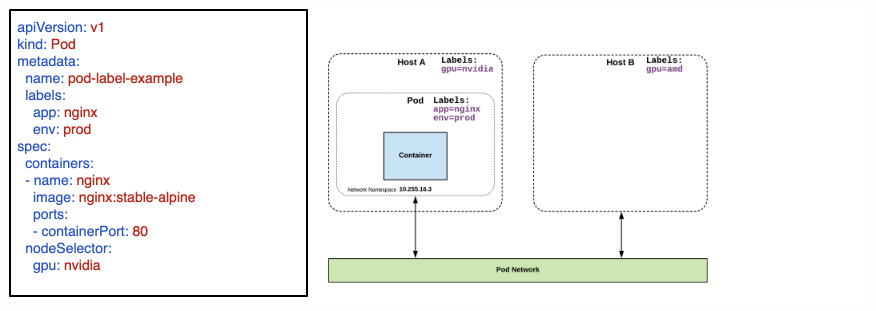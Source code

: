 <img src="./assets/selectors.png" alt="image-20220418185913626" style="zoom:50%;" />

<img src="./assets/selectors-dia.png" alt="image-20220418185944036" style="zoom:40%;" />
